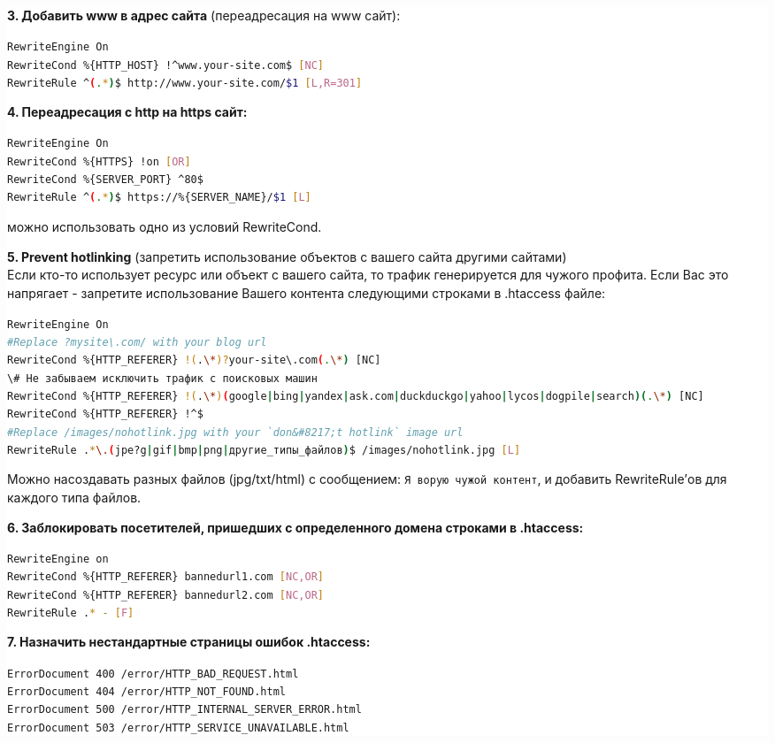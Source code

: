 **3. Добавить www в адрес сайта** (переадресация на www сайт):

```bash
RewriteEngine On  
RewriteCond %{HTTP_HOST} !^www.your-site.com$ [NC]  
RewriteRule ^(.*)$ http://www.your-site.com/$1 [L,R=301]
```

**4. Переадресация c http на https сайт:**

```bash
RewriteEngine On  
RewriteCond %{HTTPS} !on [OR]  
RewriteCond %{SERVER_PORT} ^80$  
RewriteRule ^(.*)$ https://%{SERVER_NAME}/$1 [L]
```

можно использовать одно из условий RewriteCond.

<center>
  <div id="gads">
  </div>
</center>

**5. Prevent hotlinking** (запретить использование объектов с вашего сайта другими сайтами)  
Если кто-то использует ресурс или объект с вашего сайта, то трафик генерируется для чужого профита. Если Вас это напрягает - запретите использование Вашего контента следующими строками в .htaccess файле:

```bash
RewriteEngine On  
#Replace ?mysite\.com/ with your blog url  
RewriteCond %{HTTP_REFERER} !(.\*)?your-site\.com(.\*) [NC]  
\# Не забываем исключить трафик с поисковых машин  
RewriteCond %{HTTP_REFERER} !(.\*)(google|bing|yandex|ask.com|duckduckgo|yahoo|lycos|dogpile|search)(.\*) [NC]  
RewriteCond %{HTTP_REFERER} !^$  
#Replace /images/nohotlink.jpg with your `don&#8217;t hotlink` image url  
RewriteRule .*\.(jpe?g|gif|bmp|png|другие_типы_файлов)$ /images/nohotlink.jpg [L]
```

Можно насоздавать разных файлов (jpg/txt/html) с сообщением: `Я ворую чужой контент`, и добавить RewriteRule&#8217;ов для каждого типа файлов.

**6. Заблокировать посетителей, пришедших с определенного домена строками в .htaccess:**

```bash
RewriteEngine on  
RewriteCond %{HTTP_REFERER} bannedurl1.com [NC,OR]  
RewriteCond %{HTTP_REFERER} bannedurl2.com [NC,OR]  
RewriteRule .* - [F]
```

**7. Назначить нестандартные страницы ошибок .htaccess:**

```bash
ErrorDocument 400 /error/HTTP_BAD_REQUEST.html  
ErrorDocument 404 /error/HTTP_NOT_FOUND.html  
ErrorDocument 500 /error/HTTP_INTERNAL_SERVER_ERROR.html  
ErrorDocument 503 /error/HTTP_SERVICE_UNAVAILABLE.html
```
